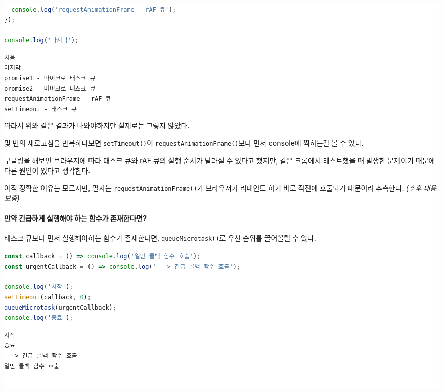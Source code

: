 ```js
  console.log('requestAnimationFrame - rAF 큐');
});

console.log('마지막');
```

```txt
처음
마지막
promise1 - 마이크로 태스크 큐
promise2 - 마이크로 태스크 큐
requestAnimationFrame - rAF 큐
setTimeout - 태스크 큐
```

따라서 위와 같은 결과가 나와야하지만 실제로는 그렇지 않았다.

<iframe src="https://codesandbox.io/embed/queue-l92vz?fontsize=14&hidenavigation=1&theme=dark"
style="width:100%; height:350px; border:0; border-radius: 4px; overflow:hidden;"
title="queue"
allow="accelerometer; ambient-light-sensor; camera; encrypted-media; geolocation; gyroscope; hid; microphone; midi; payment; usb; vr; xr-spatial-tracking"
sandbox="allow-forms allow-modals allow-popups allow-presentation allow-same-origin allow-scripts"
></iframe>

몇 번의 새로고침을 반복하다보면 `setTimeout()`이 `requestAnimationFrame()`보다 먼저 console에 찍히는걸 볼 수 있다.

구글링을 해보면 브라우저에 따라 태스크 큐와 rAF 큐의 실행 순서가 달라질 수 있다고 했지만, 같은 크롬에서 테스트했을 때 발생한 문제이기 때문에 다른 원인이 있다고 생각한다.

아직 정확한 이유는 모르지만, 필자는 `requestAnimationFrame()`가 브라우저가 리페인트 하기 바로 직전에 호출되기 때문이라 추측한다. _(추후 내용 보충)_

<div class="callout">

#### 만약 긴급하게 실행해야 하는 함수가 존재한다면?

태스크 큐보다 먼저 실행해야하는 함수가 존재한다면, `queueMicrotask()`로 우선 순위를 끌어올릴 수 있다.

```js
const callback = () => console.log('일반 콜백 함수 호출');
const urgentCallback = () => console.log('---> 긴급 콜백 함수 호출');

console.log('시작');
setTimeout(callback, 0);
queueMicrotask(urgentCallback);
console.log('종료');
```

```
시작
종료
---> 긴급 콜백 함수 호출
일반 콜백 함수 호출
```

</div>

<br>
